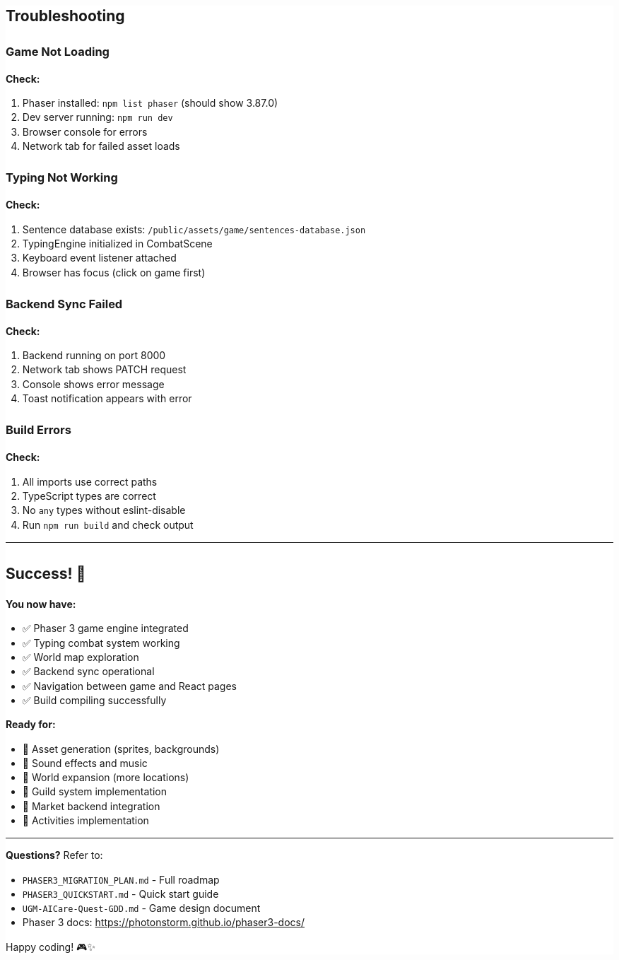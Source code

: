 ## Troubleshooting

### Game Not Loading
**Check:**
1. Phaser installed: `npm list phaser` (should show 3.87.0)
2. Dev server running: `npm run dev`
3. Browser console for errors
4. Network tab for failed asset loads

### Typing Not Working
**Check:**
1. Sentence database exists: `/public/assets/game/sentences-database.json`
2. TypingEngine initialized in CombatScene
3. Keyboard event listener attached
4. Browser has focus (click on game first)

### Backend Sync Failed
**Check:**
1. Backend running on port 8000
2. Network tab shows PATCH request
3. Console shows error message
4. Toast notification appears with error

### Build Errors
**Check:**
1. All imports use correct paths
2. TypeScript types are correct
3. No `any` types without eslint-disable
4. Run `npm run build` and check output

---

## Success! 🎉

**You now have:**
- ✅ Phaser 3 game engine integrated
- ✅ Typing combat system working
- ✅ World map exploration
- ✅ Backend sync operational
- ✅ Navigation between game and React pages
- ✅ Build compiling successfully

**Ready for:**
- 🎨 Asset generation (sprites, backgrounds)
- 🎵 Sound effects and music
- 🏰 World expansion (more locations)
- 👥 Guild system implementation
- 🛒 Market backend integration
- 🎯 Activities implementation

---

**Questions?** Refer to:
- `PHASER3_MIGRATION_PLAN.md` - Full roadmap
- `PHASER3_QUICKSTART.md` - Quick start guide
- `UGM-AICare-Quest-GDD.md` - Game design document
- Phaser 3 docs: https://photonstorm.github.io/phaser3-docs/

Happy coding! 🎮✨
